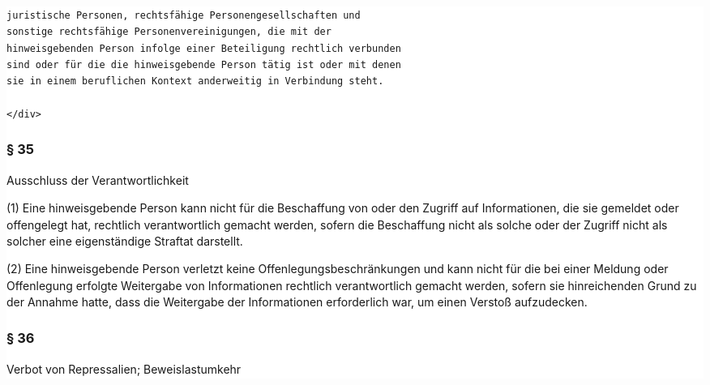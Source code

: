     juristische Personen, rechtsfähige Personengesellschaften und
    sonstige rechtsfähige Personenvereinigungen, die mit der
    hinweisgebenden Person infolge einer Beteiligung rechtlich verbunden
    sind oder für die die hinweisgebende Person tätig ist oder mit denen
    sie in einem beruflichen Kontext anderweitig in Verbindung steht.
    
    </div>

</div>

</div>

</div>

</div>

<span id="BJNR08C0B0023BJNE003500000.html"></span>

### § 35  
Ausschluss der Verantwortlichkeit

<div>

<div class="jnhtml">

<div>

<div class="jurAbsatz">

(1) Eine hinweisgebende Person kann nicht für die Beschaffung von oder
den Zugriff auf Informationen, die sie gemeldet oder offengelegt hat,
rechtlich verantwortlich gemacht werden, sofern die Beschaffung nicht
als solche oder der Zugriff nicht als solcher eine eigenständige
Straftat darstellt.

</div>

<div class="jurAbsatz">

(2) Eine hinweisgebende Person verletzt keine Offenlegungsbeschränkungen
und kann nicht für die bei einer Meldung oder Offenlegung erfolgte
Weitergabe von Informationen rechtlich verantwortlich gemacht werden,
sofern sie hinreichenden Grund zu der Annahme hatte, dass die Weitergabe
der Informationen erforderlich war, um einen Verstoß aufzudecken.

</div>

</div>

</div>

</div>

<span id="BJNR08C0B0023BJNE003600000.html"></span>

### § 36  
Verbot von Repressalien; Beweislastumkehr

<div>
